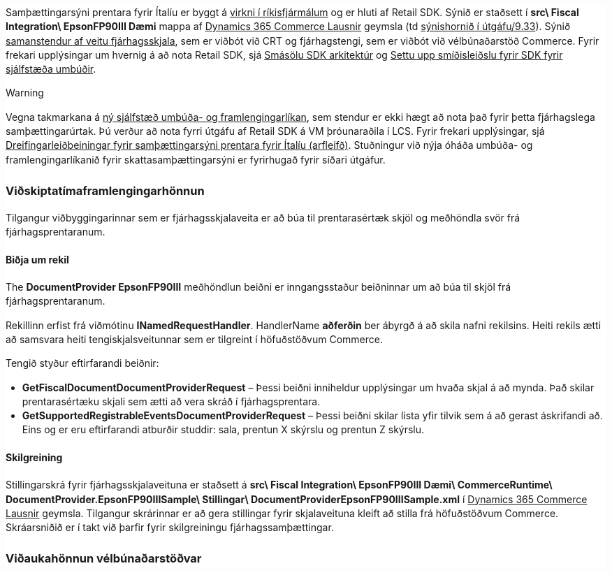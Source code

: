 Samþættingarsýni prentara fyrir Ítalíu er byggt á [virkni í ríkisfjármálum](fiscal-integration-for-retail-channel.md) og er hluti af Retail SDK. Sýnið er staðsett í **src\\ Fiscal Integration\\ EpsonFP90III Dæmi** mappa af [Dynamics 365 Commerce Lausnir](https://github.com/microsoft/Dynamics365Commerce.Solutions/) geymsla (td [sýnishornið í útgáfu/9.33](https://github.com/microsoft/Dynamics365Commerce.Solutions/tree/release/9.33/src/FiscalIntegration/EpsonFP90IIISample)). Sýnið [samanstendur af veitu fjárhagsskjala](fiscal-integration-for-retail-channel.md#fiscal-registration-process-and-fiscal-integration-samples-for-fiscal-devices-and-services), sem er viðbót við CRT og fjárhagstengi, sem er viðbót við vélbúnaðarstöð Commerce. Fyrir frekari upplýsingar um hvernig á að nota Retail SDK, sjá [Smásölu SDK arkitektúr](../dev-itpro/retail-sdk/retail-sdk-overview.md) og [Settu upp smíðisleiðslu fyrir SDK fyrir sjálfstæða umbúðir](../dev-itpro/build-pipeline.md).

> [!WARNING]
> Vegna takmarkana á [ný sjálfstæð umbúða- og framlengingarlíkan](../dev-itpro/build-pipeline.md), sem stendur er ekki hægt að nota það fyrir þetta fjárhagslega samþættingarúrtak. Þú verður að nota fyrri útgáfu af Retail SDK á VM þróunaraðila í LCS. Fyrir frekari upplýsingar, sjá [Dreifingarleiðbeiningar fyrir samþættingarsýni prentara fyrir Ítalíu (arfleifð)](emea-ita-fpi-sample-sdk.md). Stuðningur við nýja óháða umbúða- og framlengingarlíkanið fyrir skattasamþættingarsýni er fyrirhugað fyrir síðari útgáfur.

### <a name="commerce-runtime-extension-design"></a>Viðskiptatímaframlengingarhönnun

Tilgangur viðbyggingarinnar sem er fjárhagsskjalaveita er að búa til prentarasértæk skjöl og meðhöndla svör frá fjárhagsprentaranum.

#### <a name="request-handler"></a>Biðja um rekil

The **DocumentProvider EpsonFP90III** meðhöndlun beiðni er inngangsstaður beiðninnar um að búa til skjöl frá fjárhagsprentaranum.

Rekillinn erfist frá viðmótinu **INamedRequestHandler**. HandlerName **aðferðin** ber ábyrgð á að skila nafni rekilsins. Heiti rekils ætti að samsvara heiti tengiskjalsveitunnar sem er tilgreint í höfuðstöðvum Commerce.

Tengið styður eftirfarandi beiðnir:

- **GetFiscalDocumentDocumentProviderRequest** – Þessi beiðni inniheldur upplýsingar um hvaða skjal á að mynda. Það skilar prentarasértæku skjali sem ætti að vera skráð í fjárhagsprentara.
- **GetSupportedRegistrableEventsDocumentProviderRequest** – Þessi beiðni skilar lista yfir tilvik sem á að gerast áskrifandi að. Eins og er eru eftirfarandi atburðir studdir: sala, prentun X skýrslu og prentun Z skýrslu.

#### <a name="configuration"></a>Skilgreining

Stillingarskrá fyrir fjárhagsskjalaveituna er staðsett á **src\\ Fiscal Integration\\ EpsonFP90III Dæmi\\ CommerceRuntime\\ DocumentProvider.EpsonFP90IIISample\\ Stillingar\\ DocumentProviderEpsonFP90IIISample.xml** í [Dynamics 365 Commerce Lausnir](https://github.com/microsoft/Dynamics365Commerce.Solutions/) geymsla. Tilgangur skrárinnar er að gera stillingar fyrir skjalaveituna kleift að stilla frá höfuðstöðvum Commerce. Skráarsniðið er í takt við þarfir fyrir skilgreiningu fjárhagssamþættingar.

### <a name="hardware-station-extension-design"></a>Viðaukahönnun vélbúnaðarstöðvar

